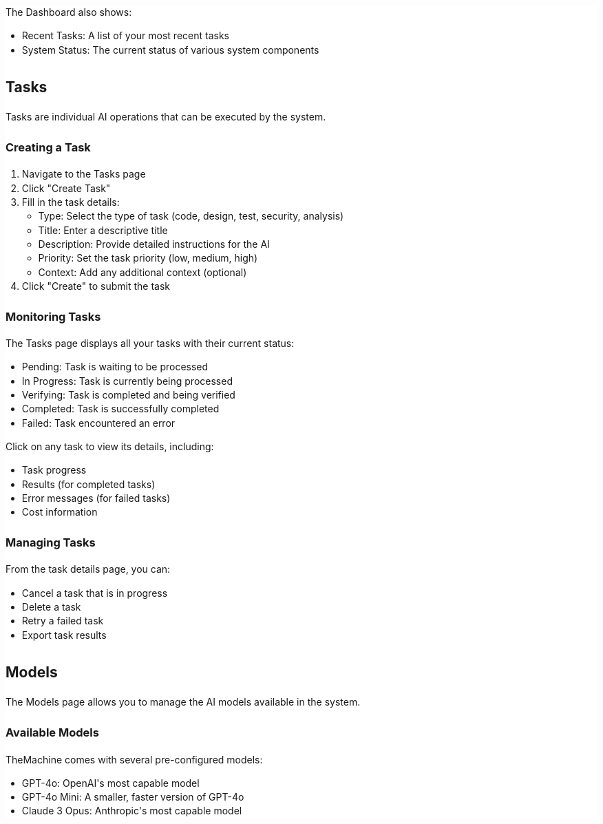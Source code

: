 The Dashboard also shows:
- Recent Tasks: A list of your most recent tasks
- System Status: The current status of various system components

## Tasks

Tasks are individual AI operations that can be executed by the system.

### Creating a Task

1. Navigate to the Tasks page
2. Click "Create Task"
3. Fill in the task details:
   - Type: Select the type of task (code, design, test, security, analysis)
   - Title: Enter a descriptive title
   - Description: Provide detailed instructions for the AI
   - Priority: Set the task priority (low, medium, high)
   - Context: Add any additional context (optional)
4. Click "Create" to submit the task

### Monitoring Tasks

The Tasks page displays all your tasks with their current status:
- Pending: Task is waiting to be processed
- In Progress: Task is currently being processed
- Verifying: Task is completed and being verified
- Completed: Task is successfully completed
- Failed: Task encountered an error

Click on any task to view its details, including:
- Task progress
- Results (for completed tasks)
- Error messages (for failed tasks)
- Cost information

### Managing Tasks

From the task details page, you can:
- Cancel a task that is in progress
- Delete a task
- Retry a failed task
- Export task results

## Models

The Models page allows you to manage the AI models available in the system.

### Available Models

TheMachine comes with several pre-configured models:
- GPT-4o: OpenAI's most capable model
- GPT-4o Mini: A smaller, faster version of GPT-4o
- Claude 3 Opus: Anthropic's most capable model
